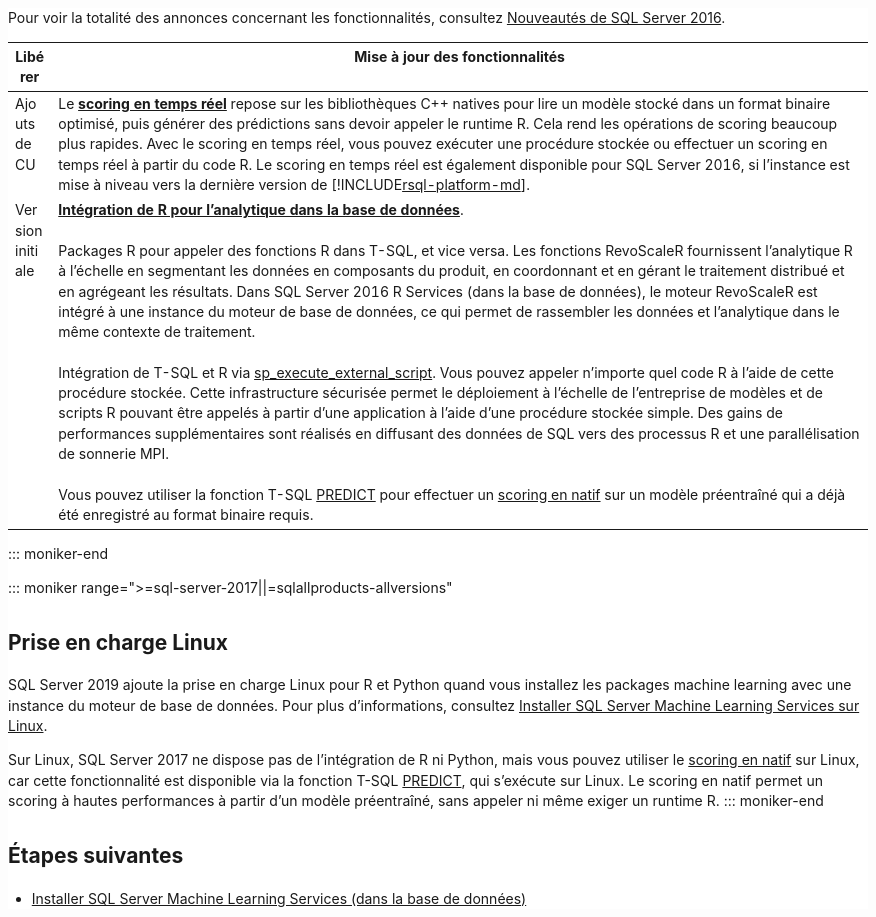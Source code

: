 Pour voir la totalité des annonces concernant les fonctionnalités, consultez [Nouveautés de SQL Server 2016](../sql-server/what-s-new-in-sql-server-2016.md).

| Libérer |Mise à jour des fonctionnalités |
|---------|----------------|
| Ajouts de CU | Le [**scoring en temps réel**](predictions/real-time-scoring.md) repose sur les bibliothèques C++ natives pour lire un modèle stocké dans un format binaire optimisé, puis générer des prédictions sans devoir appeler le runtime R. Cela rend les opérations de scoring beaucoup plus rapides. Avec le scoring en temps réel, vous pouvez exécuter une procédure stockée ou effectuer un scoring en temps réel à partir du code R. Le scoring en temps réel est également disponible pour SQL Server 2016, si l’instance est mise à niveau vers la dernière version de [!INCLUDE[rsql-platform-md](../includes/rsql-platform-md.md)]. |
| Version initiale | [**Intégration de R pour l’analytique dans la base de données**](r/sql-server-r-services.md). <br/><br/> Packages R pour appeler des fonctions R dans T-SQL, et vice versa. Les fonctions RevoScaleR fournissent l’analytique R à l’échelle en segmentant les données en composants du produit, en coordonnant et en gérant le traitement distribué et en agrégeant les résultats. Dans SQL Server 2016 R Services (dans la base de données), le moteur RevoScaleR est intégré à une instance du moteur de base de données, ce qui permet de rassembler les données et l’analytique dans le même contexte de traitement. <br/><br/>Intégration de T-SQL et R via [sp_execute_external_script](../relational-databases/system-stored-procedures/sp-execute-external-script-transact-sql.md). Vous pouvez appeler n’importe quel code R à l’aide de cette procédure stockée. Cette infrastructure sécurisée permet le déploiement à l’échelle de l’entreprise de modèles et de scripts R pouvant être appelés à partir d’une application à l’aide d’une procédure stockée simple. Des gains de performances supplémentaires sont réalisés en diffusant des données de SQL vers des processus R et une parallélisation de sonnerie MPI. <br/><br/>Vous pouvez utiliser la fonction T-SQL [PREDICT](../t-sql/queries/predict-transact-sql.md) pour effectuer un [scoring en natif](predictions/native-scoring-predict-transact-sql.md) sur un modèle préentraîné qui a déjà été enregistré au format binaire requis.|

::: moniker-end

::: moniker range=">=sql-server-2017||=sqlallproducts-allversions"
## <a name="linux-support"></a>Prise en charge Linux

SQL Server 2019 ajoute la prise en charge Linux pour R et Python quand vous installez les packages machine learning avec une instance du moteur de base de données. Pour plus d’informations, consultez [Installer SQL Server Machine Learning Services sur Linux](../linux/sql-server-linux-setup-machine-learning.md).

Sur Linux, SQL Server 2017 ne dispose pas de l’intégration de R ni Python, mais vous pouvez utiliser le [scoring en natif](predictions/native-scoring-predict-transact-sql.md) sur Linux, car cette fonctionnalité est disponible via la fonction T-SQL [PREDICT](../t-sql/queries/predict-transact-sql.md), qui s’exécute sur Linux. Le scoring en natif permet un scoring à hautes performances à partir d’un modèle préentraîné, sans appeler ni même exiger un runtime R.
::: moniker-end

## <a name="next-steps"></a>Étapes suivantes

+ [Installer SQL Server Machine Learning Services (dans la base de données)](install/sql-machine-learning-services-windows-install.md)
